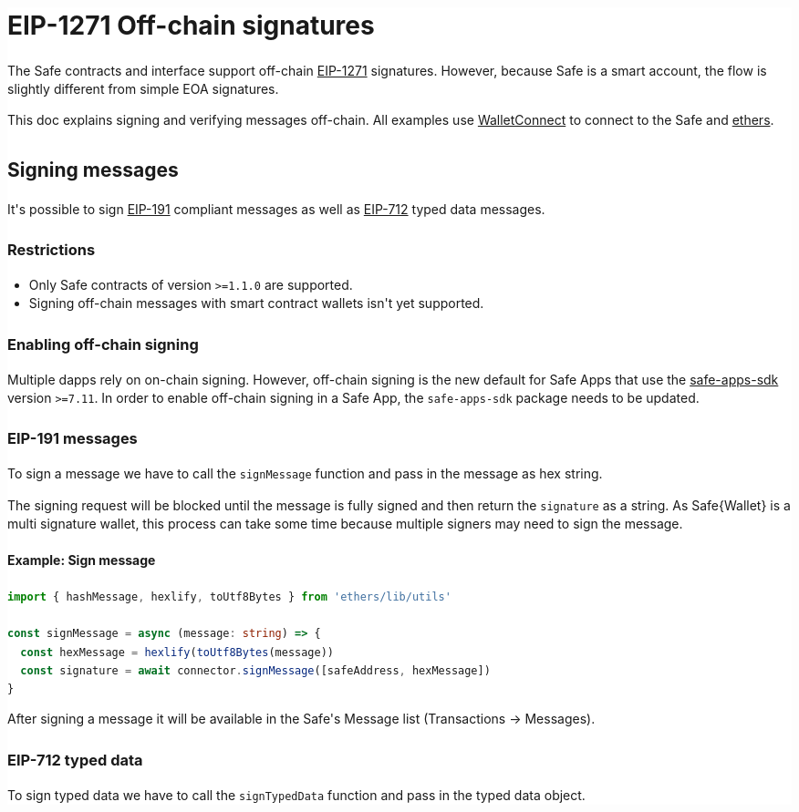 # EIP-1271 Off-chain signatures

The Safe contracts and interface support off-chain [EIP-1271](https://eips.ethereum.org/EIPS/eip-1271) signatures. However, because Safe is a smart account, the flow is slightly different from simple EOA signatures.

This doc explains signing and verifying messages off-chain. All examples use [WalletConnect](https://walletconnect.com/) to connect to the Safe and [ethers](https://ethers.io).

## Signing messages

It's possible to sign [EIP-191](https://eips.ethereum.org/EIPS/eip-191) compliant messages as well as [EIP-712](https://eips.ethereum.org/EIPS/eip-712) typed data messages.

### Restrictions

- Only Safe contracts of version `>=1.1.0` are supported.
- Signing off-chain messages with smart contract wallets isn't yet supported.

### Enabling off-chain signing

Multiple dapps rely on on-chain signing.
However, off-chain signing is the new default for Safe Apps that use the [safe-apps-sdk](https://www.npmjs.com/package/@safe-global/safe-apps-sdk) version `>=7.11`.
In order to enable off-chain signing in a Safe App, the `safe-apps-sdk` package needs to be updated.

### EIP-191 messages

To sign a message we have to call the `signMessage` function and pass in the message as hex string.

The signing request will be blocked until the message is fully signed and then return the `signature` as a string.
As Safe{Wallet} is a multi signature wallet, this process can take some time because multiple signers may need to sign the message.

#### Example: Sign message

```typescript
import { hashMessage, hexlify, toUtf8Bytes } from 'ethers/lib/utils'

const signMessage = async (message: string) => {
  const hexMessage = hexlify(toUtf8Bytes(message))
  const signature = await connector.signMessage([safeAddress, hexMessage])
}
```

After signing a message it will be available in the Safe's Message list (Transactions -> Messages).

### EIP-712 typed data

To sign typed data we have to call the `signTypedData` function and pass in the typed data object.
